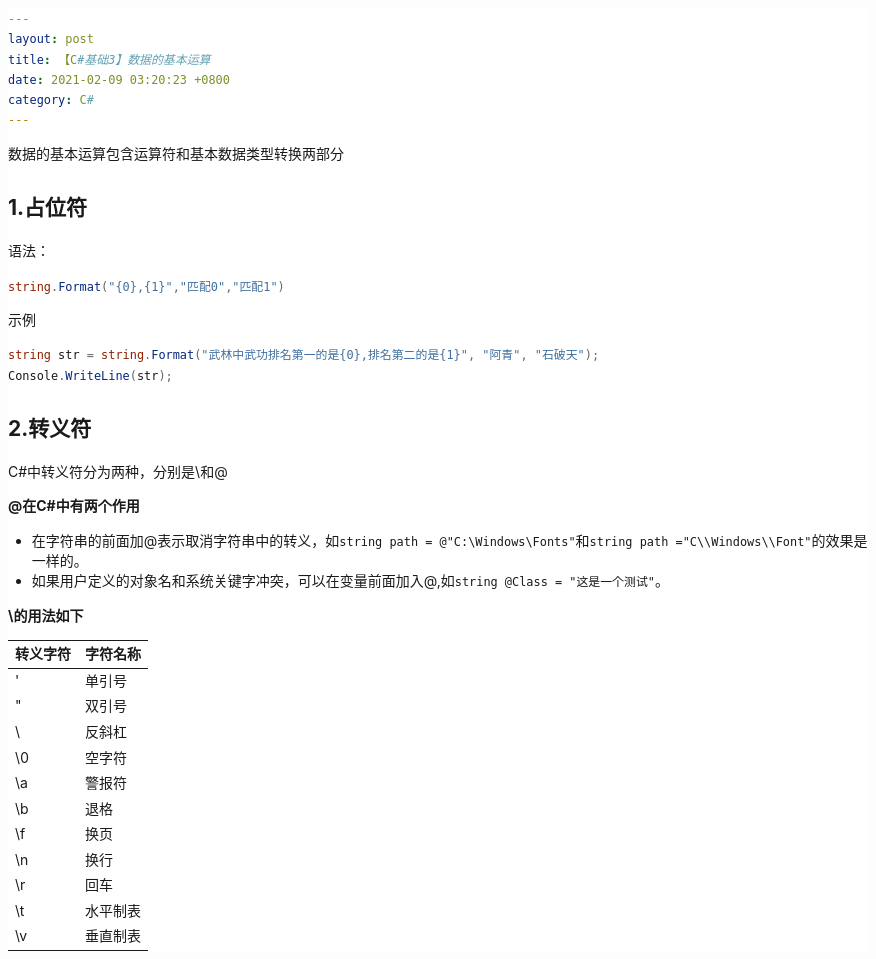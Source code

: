 ```yaml
---
layout: post
title: 【C#基础3】数据的基本运算
date: 2021-02-09 03:20:23 +0800
category: C#
---
```




数据的基本运算包含运算符和基本数据类型转换两部分

## 1.占位符

语法：

```c#
string.Format("{0},{1}","匹配0","匹配1")
```



示例

```c#
string str = string.Format("武林中武功排名第一的是{0},排名第二的是{1}", "阿青", "石破天");
Console.WriteLine(str);
```

## 2.转义符

C#中转义符分为两种，分别是\和@

**@在C#中有两个作用**

- 在字符串的前面加@表示取消字符串中的转义，如`string path = @"C:\Windows\Fonts"`和`string path ="C\\Windows\\Font"`的效果是一样的。
- 如果用户定义的对象名和系统关键字冲突，可以在变量前面加入@,如`string @Class = "这是一个测试"`。



**\的用法如下**

| 转义字符 | 字符名称 |
| -------- | -------- |
| \'       | 单引号   |
| \"       | 双引号   |
| \\       | 反斜杠   |
| \0       | 空字符   |
| \a       | 警报符   |
| \b       | 退格     |
| \f       | 换页     |
| \n       | 换行     |
| \r       | 回车     |
| \t       | 水平制表 |
| \v       | 垂直制表 |
